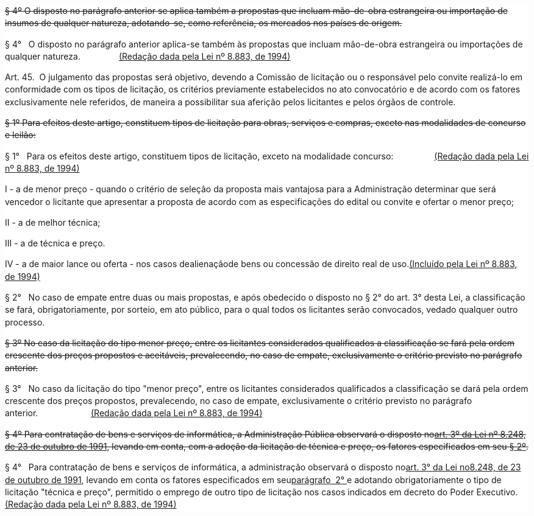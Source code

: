 ~~§ 4º O disposto no parágrafo anterior se aplica também a propostas que incluam mão-de-obra estrangeira ou importação de insumos de qualquer natureza, adotando-se, como referência, os mercados nos países de origem.~~

§ 4°   O disposto no parágrafo anterior aplica-se também às propostas que incluam mão-de-obra estrangeira ou importações de qualquer natureza.                [\(Redação dada pela Lei nº 8.883, de 1994\)](http://www.planalto.gov.br/CCIVIL_03/LEIS/L8883.htm#art1)

Art. 45.  O julgamento das propostas será objetivo, devendo a Comissão de licitação ou o responsável pelo convite realizá-lo em conformidade com os tipos de licitação, os critérios previamente estabelecidos no ato convocatório e de acordo com os fatores exclusivamente nele referidos, de maneira a possibilitar sua aferição pelos licitantes e pelos órgãos de controle.

~~§ 1º Para efeitos deste artigo, constituem tipos de licitação para obras, serviços e compras, exceto nas modalidades de concurso e leilão:~~

§ 1°   Para os efeitos deste artigo, constituem tipos de licitação, exceto na modalidade concurso:                 [\(Redação dada pela Lei nº 8.883, de 1994\)](http://www.planalto.gov.br/CCIVIL_03/LEIS/L8883.htm#art1)

I - a de menor preço - quando o critério de seleção da proposta mais vantajosa para a Administração determinar que será vencedor o licitante que apresentar a proposta de acordo com as especificações do edital ou convite e ofertar o menor preço;

II - a de melhor técnica;

III - a de técnica e preço.

IV - a de maior lance ou oferta - nos casos dealienaçãode bens ou concessão de direito real de uso.[\(Incluído pela Lei nº 8.883, de 1994\)](http://www.planalto.gov.br/CCIVIL_03/LEIS/L8883.htm#art1)

§ 2°   No caso de empate entre duas ou mais propostas, e após obedecido o disposto no § 2° do art. 3° desta Lei, a classificação se fará, obrigatoriamente, por sorteio, em ato público, para o qual todos os licitantes serão convocados, vedado qualquer outro processo.

~~§ 3º No caso da licitação do tipo menor preço, entre os licitantes considerados qualificados a classificação se fará pela ordem crescente dos preços propostos e aceitáveis, prevalecendo, no caso de empate, exclusivamente o critério previsto no parágrafo anterior.~~

§ 3°   No caso da licitação do tipo "menor preço", entre os licitantes considerados qualificados a classificação se dará pela ordem crescente dos preços propostos, prevalecendo, no caso de empate, exclusivamente o critério previsto no parágrafo anterior.                      [\(Redação dada pela Lei nº 8.883, de 1994\)](http://www.planalto.gov.br/CCIVIL_03/LEIS/L8883.htm#art1)

~~§ 4º Para contratação de bens e serviços de informática, a Administração Pública observará o disposto no[art. 3º da Lei nº 8.248, de 23 de outubro de 1991](http://www.planalto.gov.br/CCIVIL_03/LEIS/L8248.htm#art3.), levando em conta, com a adoção da licitação de técnica e preço, os fatores especificados em seu [§ 2º](http://www.planalto.gov.br/CCIVIL_03/LEIS/L8248.htm#art3%C2%A72.).~~

§ 4°   Para contratação de bens e serviços de informática, a administração observará o disposto no[art. 3° da Lei no8.248, de 23 de outubro de 1991](http://www.planalto.gov.br/CCIVIL_03/LEIS/L8248.htm#art3.), levando em conta os fatores especificados em seu[parágrafo  2° ](http://www.planalto.gov.br/CCIVIL_03/LEIS/L8248.htm#art3%C2%A72.)e adotando obrigatoriamente o tipo de licitação "técnica e preço", permitido o emprego de outro tipo de licitação nos casos indicados em decreto do Poder Executivo.[\(Redação dada pela Lei nº 8.883, de 1994\)](http://www.planalto.gov.br/CCIVIL_03/LEIS/L8883.htm#art1)
